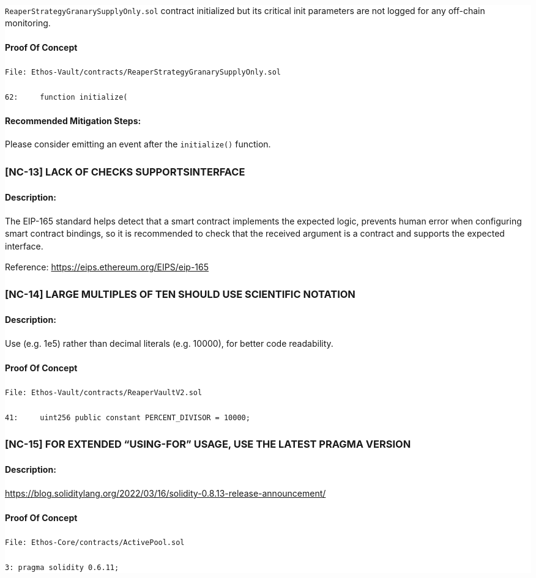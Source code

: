 `ReaperStrategyGranarySupplyOnly.sol` contract initialized but its critical init parameters are not logged for any off-chain monitoring.

#### **Proof Of Concept**

```solidity
File: Ethos-Vault/contracts/ReaperStrategyGranarySupplyOnly.sol

62:     function initialize(

```

#### Recommended Mitigation Steps:

Please consider emitting an event after the `initialize()` function.

### [NC-13] LACK OF CHECKS SUPPORTSINTERFACE

#### Description:

The EIP-165 standard helps detect that a smart contract implements the expected logic, prevents human error when configuring smart contract bindings, so it is recommended to check that the received argument is a contract and supports the expected interface.

Reference: https://eips.ethereum.org/EIPS/eip-165

### [NC-14] LARGE MULTIPLES OF TEN SHOULD USE SCIENTIFIC NOTATION

#### Description:

Use (e.g. 1e5) rather than decimal literals (e.g. 10000), for better code readability.

#### **Proof Of Concept**

```solidity
File: Ethos-Vault/contracts/ReaperVaultV2.sol

41:     uint256 public constant PERCENT_DIVISOR = 10000;

```

### [NC-15] FOR EXTENDED “USING-FOR” USAGE, USE THE LATEST PRAGMA VERSION

#### Description:

https://blog.soliditylang.org/2022/03/16/solidity-0.8.13-release-announcement/

#### **Proof Of Concept**

```solidity
File: Ethos-Core/contracts/ActivePool.sol

3: pragma solidity 0.6.11;

```
